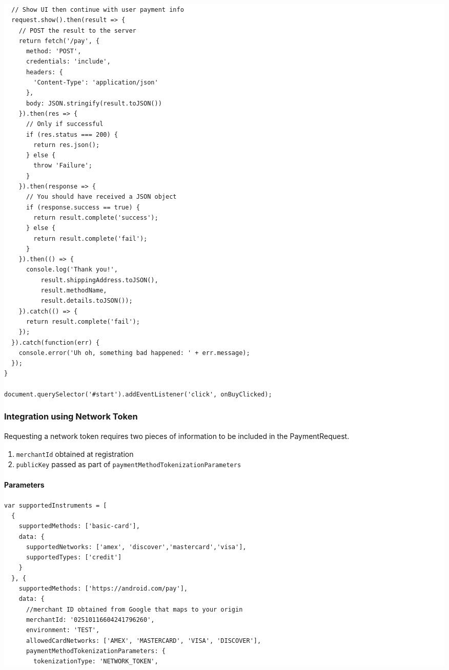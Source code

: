       // Show UI then continue with user payment info
      request.show().then(result => {
        // POST the result to the server
        return fetch('/pay', {
          method: 'POST',
          credentials: 'include',
          headers: {
            'Content-Type': 'application/json'
          },
          body: JSON.stringify(result.toJSON())
        }).then(res => {
          // Only if successful
          if (res.status === 200) {
            return res.json();
          } else {
            throw 'Failure';
          }
        }).then(response => {
          // You should have received a JSON object
          if (response.success == true) {
            return result.complete('success');
          } else {
            return result.complete('fail');
          }
        }).then(() => {
          console.log('Thank you!',
              result.shippingAddress.toJSON(),
              result.methodName,
              result.details.toJSON());
        }).catch(() => {
          return result.complete('fail');
        });
      }).catch(function(err) {
        console.error('Uh oh, something bad happened: ' + err.message);
      });
    }

    document.querySelector('#start').addEventListener('click', onBuyClicked);


### Integration using Network Token
Requesting a network token requires two pieces of information to be included 
in the PaymentRequest.

1. `merchantId` obtained at registration
1. `publicKey` passed as part of `paymentMethodTokenizationParameters`

#### Parameters


    var supportedInstruments = [
      {
        supportedMethods: ['basic-card'],
        data: {
          supportedNetworks: ['amex', 'discover','mastercard','visa'],
          supportedTypes: ['credit']
        }
      }, {
        supportedMethods: ['https://android.com/pay'],
        data: {
          //merchant ID obtained from Google that maps to your origin
          merchantId: '02510116604241796260',
          environment: 'TEST',
          allowedCardNetworks: ['AMEX', 'MASTERCARD', 'VISA', 'DISCOVER'],
          paymentMethodTokenizationParameters: {
            tokenizationType: 'NETWORK_TOKEN',